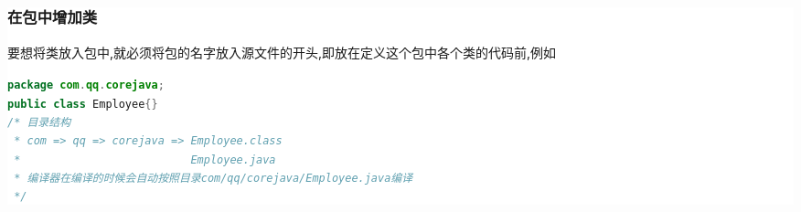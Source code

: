### 在包中增加类

要想将类放入包中,就必须将包的名字放入源文件的开头,即放在定义这个包中各个类的代码前,例如

```java
package com.qq.corejava;
public class Employee{}
/* 目录结构
 * com => qq => corejava => Employee.class
 *                          Employee.java
 * 编译器在编译的时候会自动按照目录com/qq/corejava/Employee.java编译
 */
```

